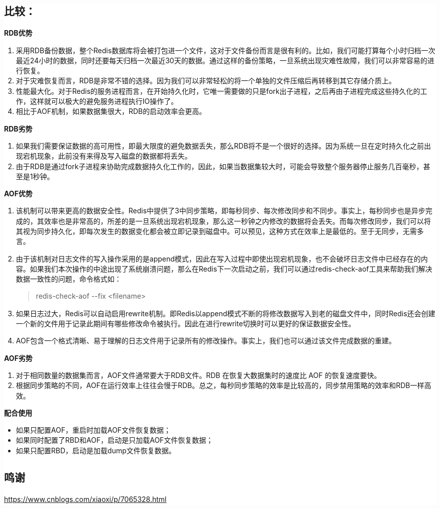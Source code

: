 ## **比较**：

**RDB优势**

1. 采用RDB备份数据，整个Redis数据库将会被打包进一个文件，这对于文件备份而言是很有利的。比如，我们可能打算每个小时归档一次最近24小时的数据，同时还要每天归档一次最近30天的数据。通过这样的备份策略，一旦系统出现灾难性故障，我们可以非常容易的进行恢复。
2. 对于灾难恢复而言，RDB是非常不错的选择。因为我们可以非常轻松的将一个单独的文件压缩后再转移到其它存储介质上。
3. 性能最大化。对于Redis的服务进程而言，在开始持久化时，它唯一需要做的只是fork出子进程，之后再由子进程完成这些持久化的工作，这样就可以极大的避免服务进程执行IO操作了。
4. 相比于AOF机制，如果数据集很大，RDB的启动效率会更高。

**RDB劣势**

1. 如果我们需要保证数据的高可用性，即最大限度的避免数据丢失，那么RDB将不是一个很好的选择。因为系统一旦在定时持久化之前出现宕机现象，此前没有来得及写入磁盘的数据都将丢失。
2. 由于RDB是通过fork子进程来协助完成数据持久化工作的，因此，如果当数据集较大时，可能会导致整个服务器停止服务几百毫秒，甚至是1秒钟。

**AOF优势** 

1. 该机制可以带来更高的数据安全性。Redis中提供了3中同步策略，即每秒同步、每次修改同步和不同步。事实上，每秒同步也是异步完成的，其效率也是非常高的，所差的是一旦系统出现宕机现象，那么这一秒钟之内修改的数据将会丢失。而每次修改同步，我们可以将其视为同步持久化，即每次发生的数据变化都会被立即记录到磁盘中。可以预见，这种方式在效率上是最低的。至于无同步，无需多言。

2. 由于该机制对日志文件的写入操作采用的是append模式，因此在写入过程中即使出现宕机现象，也不会破坏日志文件中已经存在的内容。如果我们本次操作的中途出现了系统崩溃问题，那么在Redis下一次启动之前，我们可以通过redis-check-aof工具来帮助我们解决数据一致性的问题，命令格式如：

   > redis-check-aof --fix \<filename\>

3. 如果日志过大，Redis可以自动启用rewrite机制。即Redis以append模式不断的将修改数据写入到老的磁盘文件中，同时Redis还会创建一个新的文件用于记录此期间有哪些修改命令被执行。因此在进行rewrite切换时可以更好的保证数据安全性。

4. AOF包含一个格式清晰、易于理解的日志文件用于记录所有的修改操作。事实上，我们也可以通过该文件完成数据的重建。

**AOF劣势**

1.  对于相同数量的数据集而言，AOF文件通常要大于RDB文件。RDB 在恢复大数据集时的速度比 AOF 的恢复速度要快。
2.  根据同步策略的不同，AOF在运行效率上往往会慢于RDB。总之，每秒同步策略的效率是比较高的，同步禁用策略的效率和RDB一样高效。

**配合使用**

- 如果只配置AOF，重启时加载AOF文件恢复数据；
- 如果同时配置了RBD和AOF，启动是只加载AOF文件恢复数据；
- 如果只配置RBD，启动是加载dump文件恢复数据。

## 鸣谢

https://www.cnblogs.com/xiaoxi/p/7065328.html